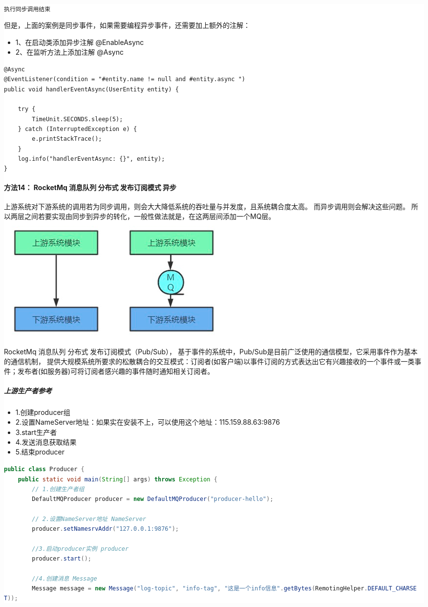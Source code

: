 ```
执行同步调用结束
```
但是，上面的案例是同步事件，如果需要编程异步事件，还需要加上额外的注解：
- 1、在启动类添加异步注解 @EnableAsync
- 2、在监听方法上添加注解 @Async

```
@Async
@EventListener(condition = "#entity.name != null and #entity.async ")
public void handlerEventAsync(UserEntity entity) {

    try {
        TimeUnit.SECONDS.sleep(5);
    } catch (InterruptedException e) {
        e.printStackTrace();
    }
    log.info("handlerEventAsync: {}", entity);
}
```

#### 方法14： RocketMq 消息队列 分布式 发布订阅模式 异步
上游系统对下游系统的调用若为同步调用，则会大大降低系统的吞吐量与并发度，且系统耦合度太高。
而异步调用则会解决这些问题。
所以两层之间若要实现由同步到异步的转化，一般性做法就是，在这两层间添加一个MQ层。
![img.png](imgs/mq_async_pattern.png)

RocketMq 消息队列 分布式 发布订阅模式（Pub/Sub），
基于事件的系统中，Pub/Sub是目前广泛使用的通信模型，它采用事件作为基本的通信机制，
提供大规模系统所要求的松散耦合的交互模式：订阅者(如客户端)以事件订阅的方式表达出它有兴趣接收的一个事件或一类事件；发布者(如服务器)可将订阅者感兴趣的事件随时通知相关订阅者。

##### 上游生产者参考
- 1.创建producer组
- 2.设置NameServer地址：如果实在安装不上，可以使用这个地址：115.159.88.63:9876
- 3.start生产者
- 4.发送消息获取结果
- 5.结束producer

```java
public class Producer {
    public static void main(String[] args) throws Exception {
        // 1.创建生产者组
        DefaultMQProducer producer = new DefaultMQProducer("producer-hello");

        // 2.设置NameServer地址 NameServer
        producer.setNamesrvAddr("127.0.0.1:9876");

        //3.启动producer实例 producer
        producer.start();

        //4.创建消息 Message
        Message message = new Message("log-topic", "info-tag", "这是一个info信息".getBytes(RemotingHelper.DEFAULT_CHARSET));

```